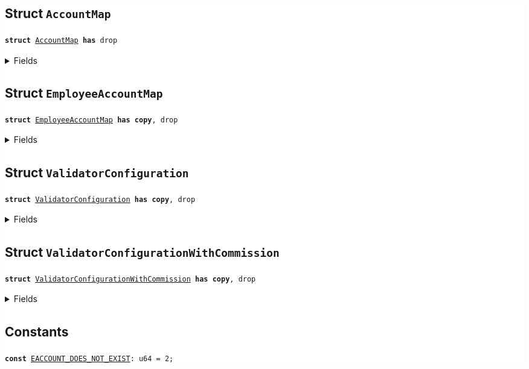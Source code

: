 

<a id="0x1_genesis_AccountMap"></a>

## Struct `AccountMap`



<pre><code><b>struct</b> <a href="genesis.md#0x1_genesis_AccountMap">AccountMap</a> <b>has</b> drop<br /></code></pre>



<details><summary>Fields</summary></details>

<a id="0x1_genesis_EmployeeAccountMap"></a>

## Struct `EmployeeAccountMap`



<pre><code><b>struct</b> <a href="genesis.md#0x1_genesis_EmployeeAccountMap">EmployeeAccountMap</a> <b>has</b> <b>copy</b>, drop<br /></code></pre>



<details><summary>Fields</summary></details>

<a id="0x1_genesis_ValidatorConfiguration"></a>

## Struct `ValidatorConfiguration`



<pre><code><b>struct</b> <a href="genesis.md#0x1_genesis_ValidatorConfiguration">ValidatorConfiguration</a> <b>has</b> <b>copy</b>, drop<br /></code></pre>



<details><summary>Fields</summary></details>

<a id="0x1_genesis_ValidatorConfigurationWithCommission"></a>

## Struct `ValidatorConfigurationWithCommission`



<pre><code><b>struct</b> <a href="genesis.md#0x1_genesis_ValidatorConfigurationWithCommission">ValidatorConfigurationWithCommission</a> <b>has</b> <b>copy</b>, drop<br /></code></pre>



<details><summary>Fields</summary></details>

<a id="@Constants_0"></a>

## Constants


<a id="0x1_genesis_EACCOUNT_DOES_NOT_EXIST"></a>



<pre><code><b>const</b> <a href="genesis.md#0x1_genesis_EACCOUNT_DOES_NOT_EXIST">EACCOUNT_DOES_NOT_EXIST</a>: u64 &#61; 2;<br /></code></pre>
